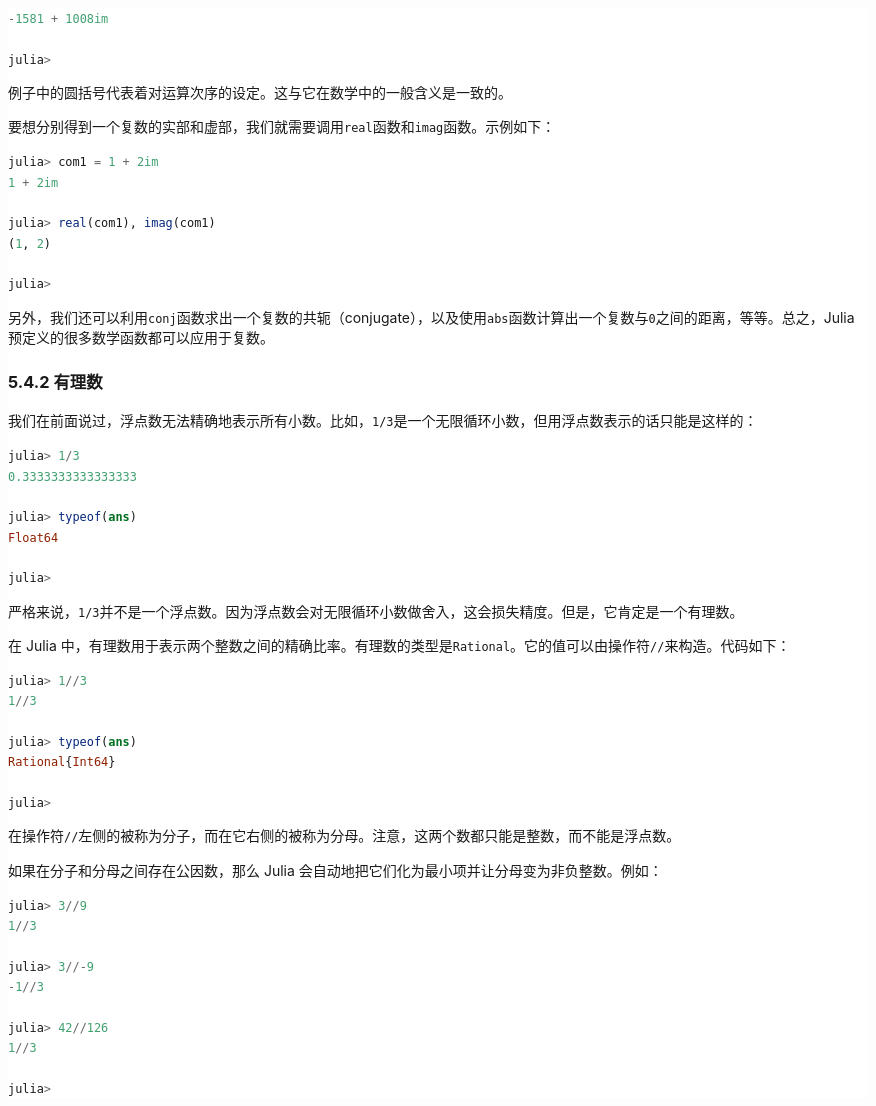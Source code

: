 ```julia
-1581 + 1008im

julia> 
```

例子中的圆括号代表着对运算次序的设定。这与它在数学中的一般含义是一致的。

要想分别得到一个复数的实部和虚部，我们就需要调用`real`函数和`imag`函数。示例如下：

```julia
julia> com1 = 1 + 2im 
1 + 2im

julia> real(com1), imag(com1)
(1, 2)

julia> 
```

另外，我们还可以利用`conj`函数求出一个复数的共轭（conjugate），以及使用`abs`函数计算出一个复数与`0`之间的距离，等等。总之，Julia 预定义的很多数学函数都可以应用于复数。

### 5.4.2 有理数

我们在前面说过，浮点数无法精确地表示所有小数。比如，`1/3`是一个无限循环小数，但用浮点数表示的话只能是这样的：

```julia
julia> 1/3
0.3333333333333333

julia> typeof(ans)
Float64

julia> 
```

严格来说，`1/3`并不是一个浮点数。因为浮点数会对无限循环小数做舍入，这会损失精度。但是，它肯定是一个有理数。

在 Julia 中，有理数用于表示两个整数之间的精确比率。有理数的类型是`Rational`。它的值可以由操作符`//`来构造。代码如下：

```julia
julia> 1//3
1//3

julia> typeof(ans)
Rational{Int64}

julia> 
```

在操作符`//`左侧的被称为分子，而在它右侧的被称为分母。注意，这两个数都只能是整数，而不能是浮点数。

如果在分子和分母之间存在公因数，那么 Julia 会自动地把它们化为最小项并让分母变为非负整数。例如：

```julia
julia> 3//9
1//3

julia> 3//-9
-1//3

julia> 42//126
1//3

julia> 
```

